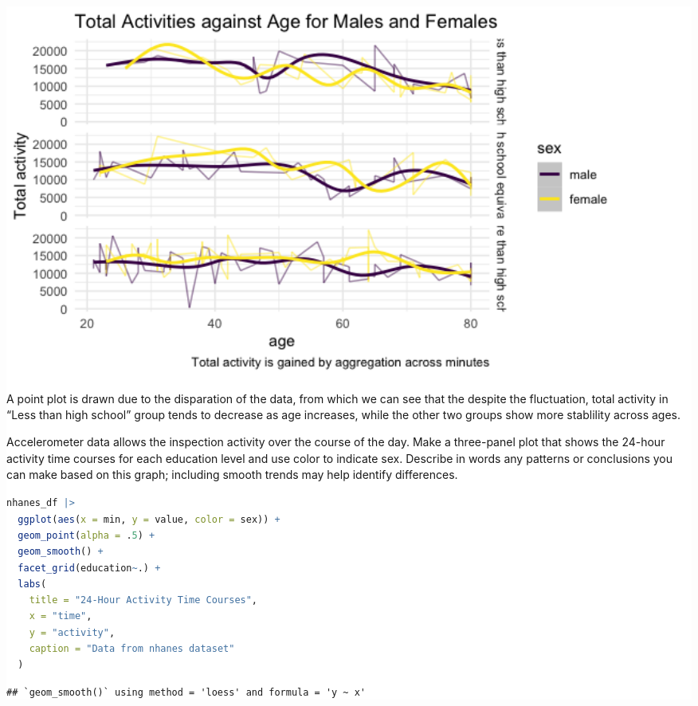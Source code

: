 <img src="p8105_hw3_ml5018_files/figure-gfm/comparison-2.png" width="90%" />

A point plot is drawn due to the disparation of the data, from which we
can see that the despite the fluctuation, total activity in “Less than
high school” group tends to decrease as age increases, while the other
two groups show more stablility across ages.

Accelerometer data allows the inspection activity over the course of the
day. Make a three-panel plot that shows the 24-hour activity time
courses for each education level and use color to indicate sex. Describe
in words any patterns or conclusions you can make based on this graph;
including smooth trends may help identify differences.

``` r
nhanes_df |>
  ggplot(aes(x = min, y = value, color = sex)) +
  geom_point(alpha = .5) +
  geom_smooth() +
  facet_grid(education~.) +
  labs(
    title = "24-Hour Activity Time Courses",
    x = "time",
    y = "activity",
    caption = "Data from nhanes dataset"
  ) 
```

    ## `geom_smooth()` using method = 'loess' and formula = 'y ~ x'
